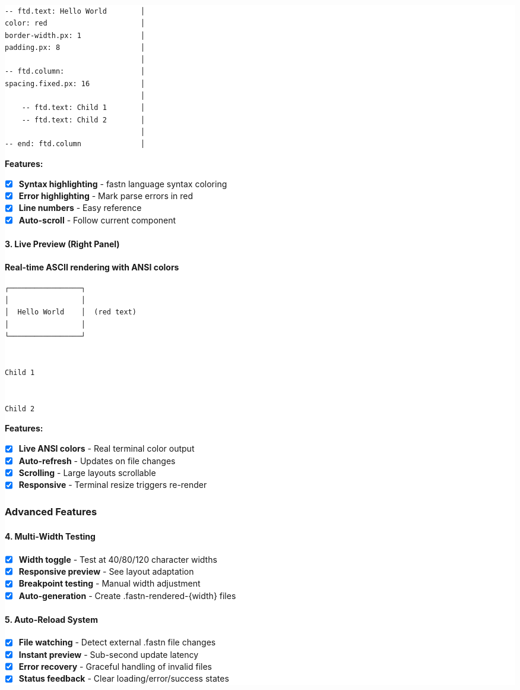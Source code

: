 ```
-- ftd.text: Hello World        │
color: red                      │
border-width.px: 1              │
padding.px: 8                   │
                                │
-- ftd.column:                  │
spacing.fixed.px: 16            │
                                │
    -- ftd.text: Child 1        │
    -- ftd.text: Child 2        │
                                │
-- end: ftd.column              │
```

**Features:**
- [x] **Syntax highlighting** - fastn language syntax coloring
- [x] **Error highlighting** - Mark parse errors in red
- [x] **Line numbers** - Easy reference
- [x] **Auto-scroll** - Follow current component

#### 3. **Live Preview (Right Panel)**
**Real-time ASCII rendering with ANSI colors**

```
┌─────────────────┐
│                 │
│  Hello World    │  (red text)
│                 │
└─────────────────┘


Child 1


Child 2
```

**Features:**
- [x] **Live ANSI colors** - Real terminal color output
- [x] **Auto-refresh** - Updates on file changes
- [x] **Scrolling** - Large layouts scrollable
- [x] **Responsive** - Terminal resize triggers re-render

### **Advanced Features**

#### 4. **Multi-Width Testing**
- [x] **Width toggle** - Test at 40/80/120 character widths
- [x] **Responsive preview** - See layout adaptation
- [x] **Breakpoint testing** - Manual width adjustment
- [x] **Auto-generation** - Create .fastn-rendered-{width} files

#### 5. **Auto-Reload System**
- [x] **File watching** - Detect external .fastn file changes
- [x] **Instant preview** - Sub-second update latency  
- [x] **Error recovery** - Graceful handling of invalid files
- [x] **Status feedback** - Clear loading/error/success states
